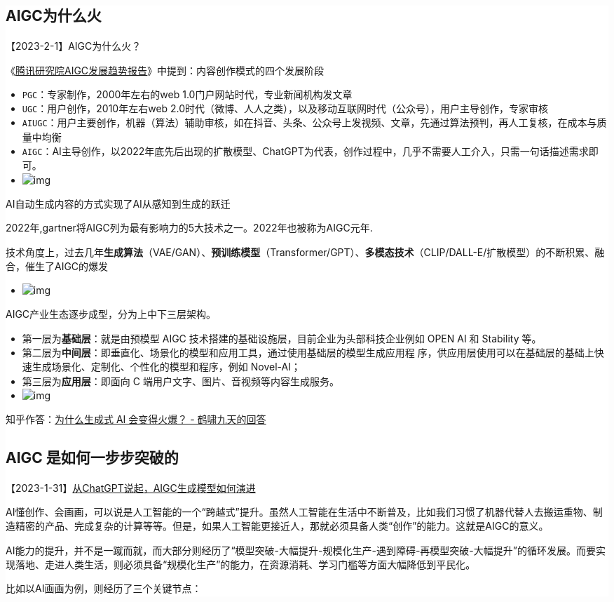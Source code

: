 


## AIGC为什么火

【2023-2-1】AIGC为什么火？

《[腾讯研究院AIGC发展趋势报告](https://www.baogaoting.com/info/237112)》中提到：内容创作模式的四个发展阶段
- `PGC`：专家制作，2000年左右的web 1.0门户网站时代，专业新闻机构发文章
- `UGC`：用户创作，2010年左右web 2.0时代（微博、人人之类），以及移动互联网时代（公众号），用户主导创作，专家审核
- `AIUGC`：用户主要创作，机器（算法）辅助审核，如在抖音、头条、公众号上发视频、文章，先通过算法预判，再人工复核，在成本与质量中均衡
- `AIGC`：AI主导创作，以2022年底先后出现的扩散模型、ChatGPT为代表，创作过程中，几乎不需要人工介入，只需一句话描述需求即可。
- ![img](https://picx.zhimg.com/80/v2-52d428e29c44a22a9a06f7bf85a8fd27_720w.webp?source=1940ef5c)

AI自动生成内容的方式实现了AI从感知到生成的跃迁

2022年,gartner将AIGC列为最有影响力的5大技术之一。2022年也被称为AIGC元年.

技术角度上，过去几年**生成算法**（VAE/GAN）、**预训练模型**（Transformer/GPT）、**多模态技术**（CLIP/DALL-E/扩散模型）的不断积累、融合，催生了AIGC的爆发
- ![img](https://picx.zhimg.com/80/v2-7395e865a5c99747f398095629227b4b_720w.webp?source=1940ef5c)

AIGC产业生态逐步成型，分为上中下三层架构。
- 第一层为**基础层**：就是由预模型 AIGC 技术搭建的基础设施层，目前企业为头部科技企业例如 OPEN AI 和 Stability 等。
- 第二层为**中间层**：即垂直化、场景化的模型和应用工具，通过使用基础层的模型生成应用程 序，供应用层使用可以在基础层的基础上快速生成场景化、定制化、个性化的模型和程序，例如 Novel-AI；
- 第三层为**应用层**：即面向 C 端用户文字、图片、音视频等内容生成服务。
- ![img](https://pica.zhimg.com/80/v2-0066f7a5012587119552fd189ce45113_720w.webp?source=1940ef5c)

知乎作答：[为什么生成式 AI 会变得火爆？ - 鹤啸九天的回答](https://www.zhihu.com/question/575987790/answer/2869714170)

## AIGC 是如何一步步突破的

【2023-1-31】[从ChatGPT说起，AIGC生成模型如何演进](https://m.gelonghui.com/p/572090)

AI懂创作、会画画，可以说是人工智能的一个“跨越式”提升。虽然人工智能在生活中不断普及，比如我们习惯了机器代替人去搬运重物、制造精密的产品、完成复杂的计算等等。但是，如果人工智能更接近人，那就必须具备人类“创作”的能力。这就是AIGC的意义。 

AI能力的提升，并不是一蹴而就，而大部分则经历了“模型突破-大幅提升-规模化生产-遇到障碍-再模型突破-大幅提升”的循环发展。而要实现落地、走进人类生活，则必须具备“规模化生产”的能力，在资源消耗、学习门槛等方面大幅降低到平民化。 

比如以AI画画为例，则经历了三个关键节点： 
